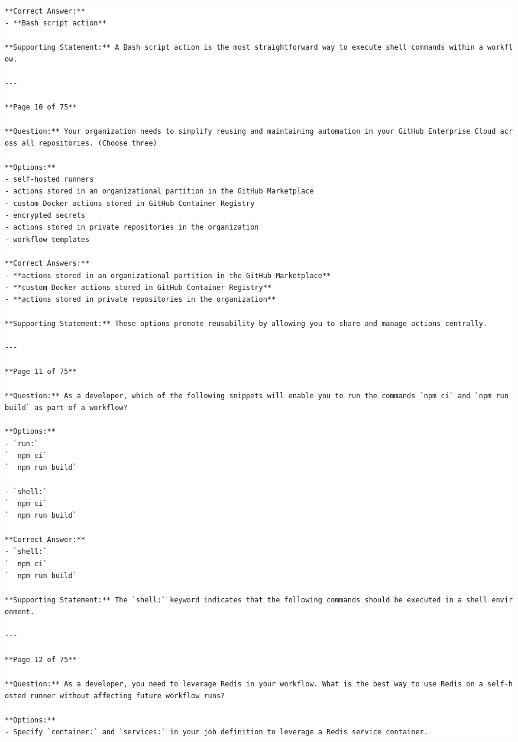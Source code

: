  ```
**Correct Answer:**
- **Bash script action**

**Supporting Statement:** A Bash script action is the most straightforward way to execute shell commands within a workflow.

---

**Page 10 of 75**

**Question:** Your organization needs to simplify reusing and maintaining automation in your GitHub Enterprise Cloud across all repositories. (Choose three)

**Options:**
- self-hosted runners
- actions stored in an organizational partition in the GitHub Marketplace
- custom Docker actions stored in GitHub Container Registry
- encrypted secrets
- actions stored in private repositories in the organization
- workflow templates

**Correct Answers:**
- **actions stored in an organizational partition in the GitHub Marketplace**
- **custom Docker actions stored in GitHub Container Registry**
- **actions stored in private repositories in the organization**

**Supporting Statement:** These options promote reusability by allowing you to share and manage actions centrally.

---

**Page 11 of 75**

**Question:** As a developer, which of the following snippets will enable you to run the commands `npm ci` and `npm run build` as part of a workflow?

**Options:**
- `run:`
  `  npm ci`
  `  npm run build`

- `shell:`
  `  npm ci`
  `  npm run build`

**Correct Answer:**
- `shell:`
  `  npm ci`
  `  npm run build`

**Supporting Statement:** The `shell:` keyword indicates that the following commands should be executed in a shell environment.

---

**Page 12 of 75**

**Question:** As a developer, you need to leverage Redis in your workflow. What is the best way to use Redis on a self-hosted runner without affecting future workflow runs?

**Options:**
- Specify `container:` and `services:` in your job definition to leverage a Redis service container.
  ```